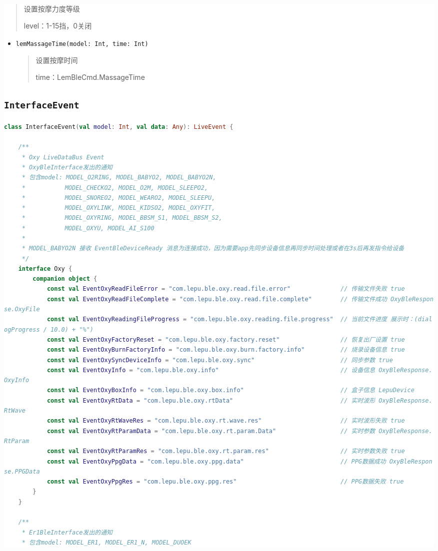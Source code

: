   >设置按摩力度等级
  >
  >level：1-15挡，0关闭

- `lemMassageTime(model: Int, time: Int)` 

  >设置按摩时间
  >
  >time：LemBleCmd.MassageTime



## `InterfaceEvent` 

```kotlin
class InterfaceEvent(val model: Int, val data: Any): LiveEvent {

    /**
     * Oxy LiveDataBus Event
     * OxyBleInterface发出的通知
     * 包含model: MODEL_O2RING, MODEL_BABYO2, MODEL_BABYO2N,
     *           MODEL_CHECKO2, MODEL_O2M, MODEL_SLEEPO2,
     *           MODEL_SNOREO2, MODEL_WEARO2, MODEL_SLEEPU,
     *           MODEL_OXYLINK, MODEL_KIDSO2, MODEL_OXYFIT,
     *           MODEL_OXYRING, MODEL_BBSM_S1, MODEL_BBSM_S2,
     *           MODEL_OXYU, MODEL_AI_S100
     *
     * MODEL_BABYO2N 接收 EventBleDeviceReady 消息为连接成功，因为需要app先同步设备信息再同步时间处理或者在3s后再发指令给设备
     */
    interface Oxy {
        companion object {
            const val EventOxyReadFileError = "com.lepu.ble.oxy.read.file.error"              // 传输文件失败 true
            const val EventOxyReadFileComplete = "com.lepu.ble.oxy.read.file.complete"        // 传输文件成功 OxyBleResponse.OxyFile
            const val EventOxyReadingFileProgress = "com.lepu.ble.oxy.reading.file.progress"  // 当前文件进度 展示时：(dialogProgress / 10.0) + "%")
            const val EventOxyFactoryReset = "com.lepu.ble.oxy.factory.reset"                 // 恢复出厂设置 true
            const val EventOxyBurnFactoryInfo = "com.lepu.ble.oxy.burn.factory.info"          // 烧录设备信息 true
            const val EventOxySyncDeviceInfo = "com.lepu.ble.oxy.sync"                        // 同步参数 true
            const val EventOxyInfo = "com.lepu.ble.oxy.info"                                  // 设备信息 OxyBleResponse.OxyInfo
            const val EventOxyBoxInfo = "com.lepu.ble.oxy.box.info"                           // 盒子信息 LepuDevice
            const val EventOxyRtData = "com.lepu.ble.oxy.rtData"                              // 实时波形 OxyBleResponse.RtWave
            const val EventOxyRtWaveRes = "com.lepu.ble.oxy.rt.wave.res"                      // 实时波形失败 true
            const val EventOxyRtParamData = "com.lepu.ble.oxy.rt.param.Data"                  // 实时参数 OxyBleResponse.RtParam
            const val EventOxyRtParamRes = "com.lepu.ble.oxy.rt.param.res"                    // 实时参数失败 true
            const val EventOxyPpgData = "com.lepu.ble.oxy.ppg.data"                           // PPG数据成功 OxyBleResponse.PPGData
            const val EventOxyPpgRes = "com.lepu.ble.oxy.ppg.res"                             // PPG数据失败 true
        }
    }

    /**
     * Er1BleInterface发出的通知
     * 包含model: MODEL_ER1, MODEL_ER1_N, MODEL_DUOEK
```